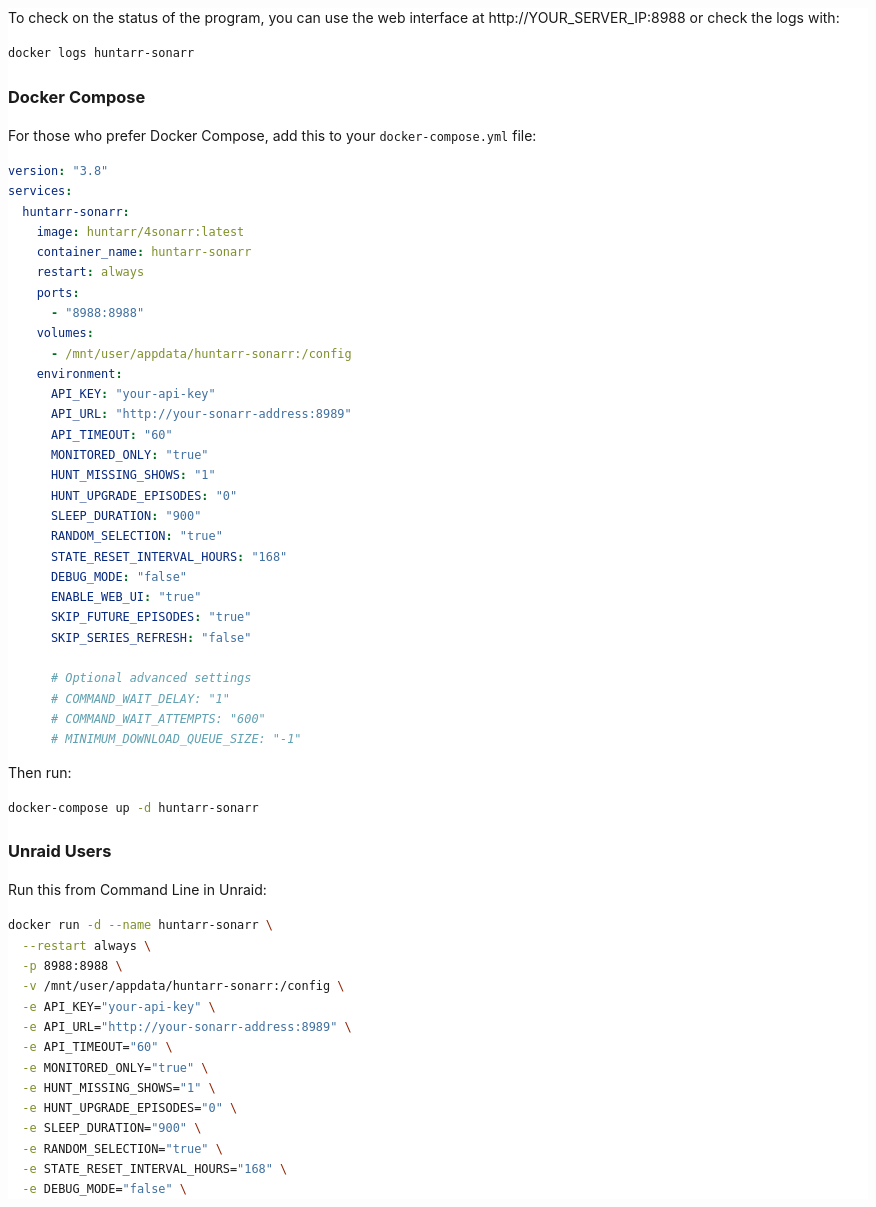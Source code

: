 To check on the status of the program, you can use the web interface at http://YOUR_SERVER_IP:8988 or check the logs with:
```bash
docker logs huntarr-sonarr
```

### Docker Compose

For those who prefer Docker Compose, add this to your `docker-compose.yml` file:

```yaml
version: "3.8"
services:
  huntarr-sonarr:
    image: huntarr/4sonarr:latest
    container_name: huntarr-sonarr
    restart: always
    ports:
      - "8988:8988"
    volumes:
      - /mnt/user/appdata/huntarr-sonarr:/config
    environment:
      API_KEY: "your-api-key"
      API_URL: "http://your-sonarr-address:8989"
      API_TIMEOUT: "60"
      MONITORED_ONLY: "true"
      HUNT_MISSING_SHOWS: "1"
      HUNT_UPGRADE_EPISODES: "0"
      SLEEP_DURATION: "900"
      RANDOM_SELECTION: "true"
      STATE_RESET_INTERVAL_HOURS: "168"
      DEBUG_MODE: "false"
      ENABLE_WEB_UI: "true"
      SKIP_FUTURE_EPISODES: "true"
      SKIP_SERIES_REFRESH: "false"
      
      # Optional advanced settings
      # COMMAND_WAIT_DELAY: "1"
      # COMMAND_WAIT_ATTEMPTS: "600"
      # MINIMUM_DOWNLOAD_QUEUE_SIZE: "-1"
```

Then run:

```bash
docker-compose up -d huntarr-sonarr
```

### Unraid Users

Run this from Command Line in Unraid:

```bash
docker run -d --name huntarr-sonarr \
  --restart always \
  -p 8988:8988 \
  -v /mnt/user/appdata/huntarr-sonarr:/config \
  -e API_KEY="your-api-key" \
  -e API_URL="http://your-sonarr-address:8989" \
  -e API_TIMEOUT="60" \
  -e MONITORED_ONLY="true" \
  -e HUNT_MISSING_SHOWS="1" \
  -e HUNT_UPGRADE_EPISODES="0" \
  -e SLEEP_DURATION="900" \
  -e RANDOM_SELECTION="true" \
  -e STATE_RESET_INTERVAL_HOURS="168" \
  -e DEBUG_MODE="false" \
```